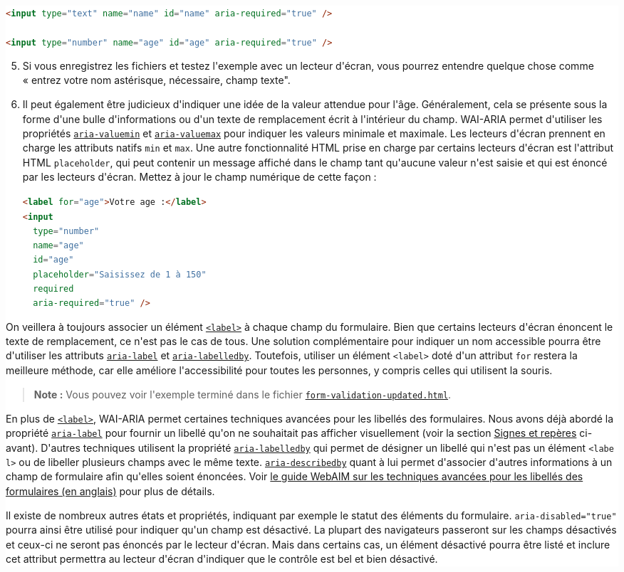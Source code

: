    ```html
   <input type="text" name="name" id="name" aria-required="true" />

   <input type="number" name="age" id="age" aria-required="true" />
   ```

5. Si vous enregistrez les fichiers et testez l'exemple avec un lecteur d'écran, vous pourrez entendre quelque chose comme «&nbsp;entrez votre nom astérisque, nécessaire, champ texte".
6. Il peut également être judicieux d'indiquer une idée de la valeur attendue pour l'âge. Généralement, cela se présente sous la forme d'une bulle d'informations ou d'un texte de remplacement écrit à l'intérieur du champ. WAI-ARIA permet d'utiliser les propriétés [`aria-valuemin`](/fr/docs/Web/Accessibility/ARIA/Attributes/aria-valuemin) et [`aria-valuemax`](/fr/docs/Web/Accessibility/ARIA/Attributes/aria-valuemax) pour indiquer les valeurs minimale et maximale. Les lecteurs d'écran prennent en charge les attributs natifs `min` et `max`. Une autre fonctionnalité HTML prise en charge par certains lecteurs d'écran est l'attribut HTML `placeholder`, qui peut contenir un message affiché dans le champ tant qu'aucune valeur n'est saisie et qui est énoncé par les lecteurs d'écran. Mettez à jour le champ numérique de cette façon&nbsp;:

   ```html
   <label for="age">Votre age :</label>
   <input
     type="number"
     name="age"
     id="age"
     placeholder="Saisissez de 1 à 150"
     required
     aria-required="true" />
   ```

On veillera à toujours associer un élément [`<label>`](/fr/docs/Web/HTML/Element/label) à chaque champ du formulaire. Bien que certains lecteurs d'écran énoncent le texte de remplacement, ce n'est pas le cas de tous. Une solution complémentaire pour indiquer un nom accessible pourra être d'utiliser les attributs [`aria-label`](/fr/docs/Web/Accessibility/ARIA/Attributes/aria-label) et [`aria-labelledby`](/fr/docs/Web/Accessibility/ARIA/Attributes/aria-labelledby). Toutefois, utiliser un élément `<label>` doté d'un attribut `for` restera la meilleure méthode, car elle améliore l'accessibilité pour toutes les personnes, y compris celles qui utilisent la souris.

> **Note :** Vous pouvez voir l'exemple terminé dans le fichier [`form-validation-updated.html`](https://mdn.github.io/learning-area/accessibility/aria/form-validation-updated.html).

En plus de [`<label>`](/fr/docs/Web/HTML/Element/label), WAI-ARIA permet certaines techniques avancées pour les libellés des formulaires. Nous avons déjà abordé la propriété [`aria-label`](/fr/docs/Web/Accessibility/ARIA/Attributes/aria-label) pour fournir un libellé qu'on ne souhaitait pas afficher visuellement (voir la section [Signes et repères](#signes_et_repères) ci-avant). D'autres techniques utilisent la propriété [`aria-labelledby`](/fr/docs/Web/Accessibility/ARIA/Attributes/aria-labelledby) qui permet de désigner un libellé qui n'est pas un élément `<label>` ou de libeller plusieurs champs avec le même texte. [`aria-describedby`](/fr/docs/Web/Accessibility/ARIA/Attributes/aria-describedby) quant à lui permet d'associer d'autres informations à un champ de formulaire afin qu'elles soient énoncées. Voir [le guide WebAIM sur les techniques avancées pour les libellés des formulaires (en anglais)](https://webaim.org/techniques/forms/advanced) pour plus de détails.

Il existe de nombreux autres états et propriétés, indiquant par exemple le statut des éléments du formulaire. `aria-disabled="true"` pourra ainsi être utilisé pour indiquer qu'un champ est désactivé. La plupart des navigateurs passeront sur les champs désactivés et ceux-ci ne seront pas énoncés par le lecteur d'écran. Mais dans certains cas, un élément désactivé pourra être listé et inclure cet attribut permettra au lecteur d'écran d'indiquer que le contrôle est bel et bien désactivé.
